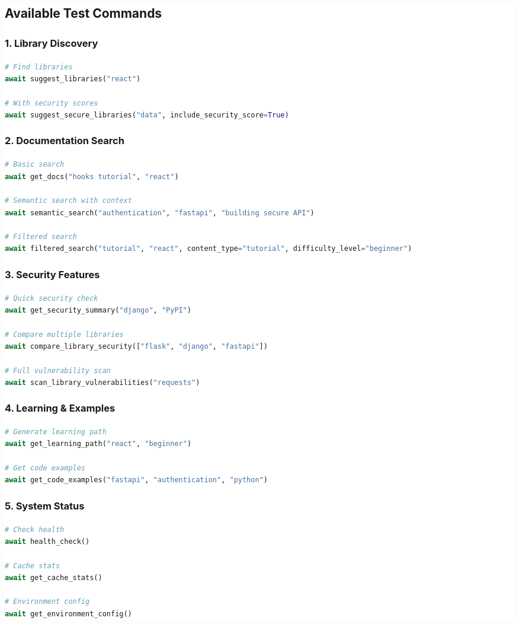 ## Available Test Commands

### 1. Library Discovery
```python
# Find libraries
await suggest_libraries("react")

# With security scores
await suggest_secure_libraries("data", include_security_score=True)
```

### 2. Documentation Search
```python
# Basic search
await get_docs("hooks tutorial", "react")

# Semantic search with context
await semantic_search("authentication", "fastapi", "building secure API")

# Filtered search
await filtered_search("tutorial", "react", content_type="tutorial", difficulty_level="beginner")
```

### 3. Security Features
```python
# Quick security check
await get_security_summary("django", "PyPI")

# Compare multiple libraries
await compare_library_security(["flask", "django", "fastapi"])

# Full vulnerability scan
await scan_library_vulnerabilities("requests")
```

### 4. Learning & Examples
```python
# Generate learning path
await get_learning_path("react", "beginner")

# Get code examples
await get_code_examples("fastapi", "authentication", "python")
```

### 5. System Status
```python
# Check health
await health_check()

# Cache stats
await get_cache_stats()

# Environment config
await get_environment_config()
```
